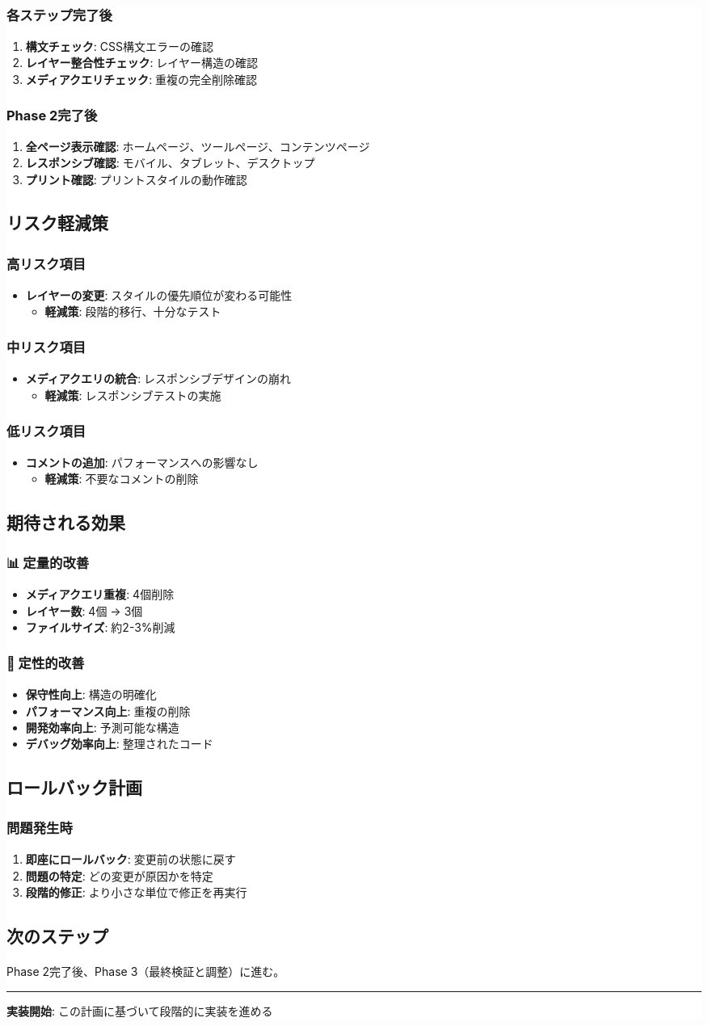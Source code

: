 ### 各ステップ完了後
1. **構文チェック**: CSS構文エラーの確認
2. **レイヤー整合性チェック**: レイヤー構造の確認
3. **メディアクエリチェック**: 重複の完全削除確認

### Phase 2完了後
1. **全ページ表示確認**: ホームページ、ツールページ、コンテンツページ
2. **レスポンシブ確認**: モバイル、タブレット、デスクトップ
3. **プリント確認**: プリントスタイルの動作確認

## リスク軽減策

### 高リスク項目
- **レイヤーの変更**: スタイルの優先順位が変わる可能性
  - **軽減策**: 段階的移行、十分なテスト

### 中リスク項目
- **メディアクエリの統合**: レスポンシブデザインの崩れ
  - **軽減策**: レスポンシブテストの実施

### 低リスク項目
- **コメントの追加**: パフォーマンスへの影響なし
  - **軽減策**: 不要なコメントの削除

## 期待される効果

### 📊 定量的改善
- **メディアクエリ重複**: 4個削除
- **レイヤー数**: 4個 → 3個
- **ファイルサイズ**: 約2-3%削減

### 🎯 定性的改善
- **保守性向上**: 構造の明確化
- **パフォーマンス向上**: 重複の削除
- **開発効率向上**: 予測可能な構造
- **デバッグ効率向上**: 整理されたコード

## ロールバック計画

### 問題発生時
1. **即座にロールバック**: 変更前の状態に戻す
2. **問題の特定**: どの変更が原因かを特定
3. **段階的修正**: より小さな単位で修正を再実行

## 次のステップ

Phase 2完了後、Phase 3（最終検証と調整）に進む。

---

**実装開始**: この計画に基づいて段階的に実装を進める
